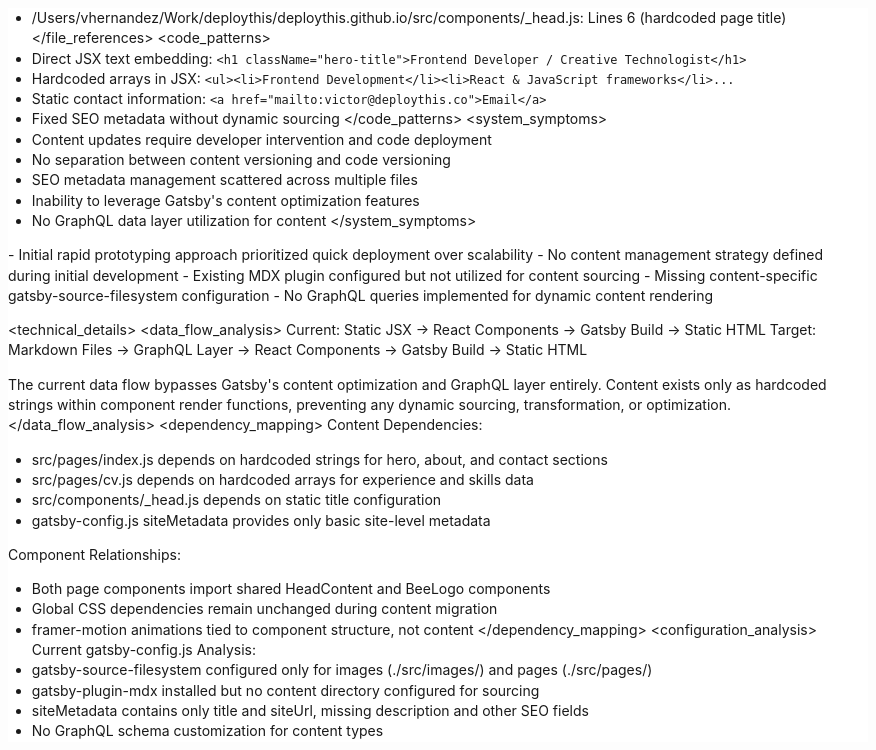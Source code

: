 - /Users/vhernandez/Work/deploythis/deploythis.github.io/src/components/_head.js: Lines 6 (hardcoded page title)
</file_references>
<code_patterns>
- Direct JSX text embedding: `<h1 className="hero-title">Frontend Developer / Creative Technologist</h1>`
- Hardcoded arrays in JSX: `<ul><li>Frontend Development</li><li>React & JavaScript frameworks</li>...`
- Static contact information: `<a href="mailto:victor@deploythis.co">Email</a>`
- Fixed SEO metadata without dynamic sourcing
</code_patterns>
<system_symptoms>
- Content updates require developer intervention and code deployment
- No separation between content versioning and code versioning  
- SEO metadata management scattered across multiple files
- Inability to leverage Gatsby's content optimization features
- No GraphQL data layer utilization for content
</system_symptoms>
</evidence>
<contributing_factors>
- Initial rapid prototyping approach prioritized quick deployment over scalability
- No content management strategy defined during initial development
- Existing MDX plugin configured but not utilized for content sourcing
- Missing content-specific gatsby-source-filesystem configuration
- No GraphQL queries implemented for dynamic content rendering
</contributing_factors>
</root_cause>

<technical_details>
<data_flow_analysis>
Current: Static JSX → React Components → Gatsby Build → Static HTML
Target: Markdown Files → GraphQL Layer → React Components → Gatsby Build → Static HTML

The current data flow bypasses Gatsby's content optimization and GraphQL layer entirely. Content exists only as hardcoded strings within component render functions, preventing any dynamic sourcing, transformation, or optimization.
</data_flow_analysis>
<dependency_mapping>
Content Dependencies:
- src/pages/index.js depends on hardcoded strings for hero, about, and contact sections
- src/pages/cv.js depends on hardcoded arrays for experience and skills data
- src/components/_head.js depends on static title configuration
- gatsby-config.js siteMetadata provides only basic site-level metadata

Component Relationships:
- Both page components import shared HeadContent and BeeLogo components
- Global CSS dependencies remain unchanged during content migration
- framer-motion animations tied to component structure, not content
</dependency_mapping>
<configuration_analysis>
Current gatsby-config.js Analysis:
- gatsby-source-filesystem configured only for images (./src/images/) and pages (./src/pages/)
- gatsby-plugin-mdx installed but no content directory configured for sourcing
- siteMetadata contains only title and siteUrl, missing description and other SEO fields
- No GraphQL schema customization for content types
